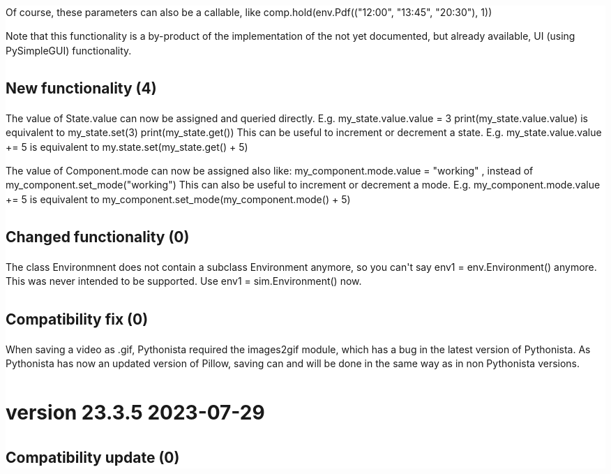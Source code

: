 Of course, these parameters can also be a callable, like
    comp.hold(env.Pdf(("12:00", "13:45", "20:30"), 1))
    
Note that this functionality is a by-product of the implementation of the not yet documented, but already
available, UI (using PySimpleGUI) functionality.

New functionality (4)
---------------------

The value of State.value can now be assigned and queried directly. E.g.
    my_state.value.value = 3
    print(my_state.value.value)
is equivalent to
    my_state.set(3)
    print(my_state.get())
This can be useful to increment or decrement a state. E.g.
    my_state.value.value += 5
is equivalent to
    my.state.set(my_state.get() + 5)

The value of Component.mode can now be assigned also like:
    my_component.mode.value = "working"
, instead of
    my_component.set_mode("working")
This can also be useful to increment or decrement a mode. E.g.
    my_component.mode.value += 5
is equivalent to
    my_component.set_mode(my_component.mode() + 5)

Changed functionality (0)
-------------------------

The class Environmnent does not contain a subclass Environment anymore,
so you can't say
    env1 = env.Environment()
anymore. This was never intended to be supported.
Use 
    env1 = sim.Environment()
now.

Compatibility fix (0)
---------------------

When saving a video as .gif, Pythonista required the images2gif module, which has a bug in
the latest version of Pythonista.
As Pythonista has now an updated version of Pillow, saving can and will be done in the same way as
in non Pythonista versions.

version 23.3.5  2023-07-29
==========================

Compatibility update (0)
------------------------
